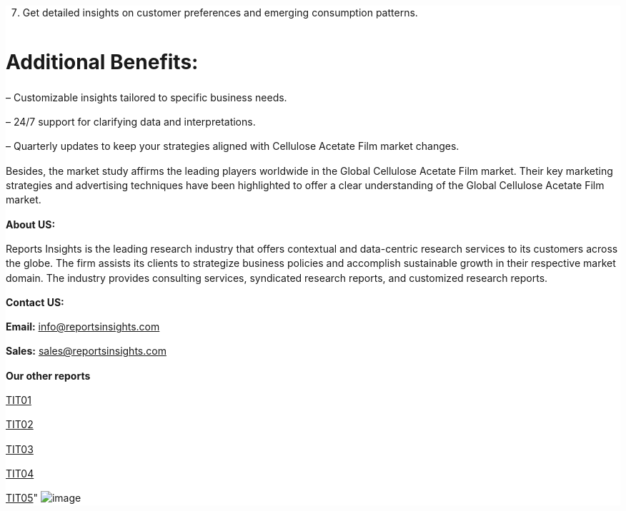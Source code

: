 7. Get detailed insights on customer preferences and emerging consumption patterns.

# <strong>Additional Benefits:</strong>

– Customizable insights tailored to specific business needs.

– 24/7 support for clarifying data and interpretations.

– Quarterly updates to keep your strategies aligned with Cellulose Acetate Film market changes.

Besides, the market study affirms the leading players worldwide in the Global Cellulose Acetate Film market. Their key marketing strategies and advertising techniques have been highlighted to offer a clear understanding of the Global Cellulose Acetate Film market.

<strong><strong>About US</strong>:</strong>

Reports Insights is the leading research industry that offers contextual and data-centric research services to its customers across the globe. The firm assists its clients to strategize business policies and accomplish sustainable growth in their respective market domain. The industry provides consulting services, syndicated research reports, and customized research reports.

<strong>Contact US:</strong>

<p class=><b>Email:</b> <a href=mailto:info@reportsinsights.com>info@reportsinsights.com</a></p>
<p class=><b>Sales:</b> <a href=mailto:sales@reportsinsights.com>sales@reportsinsights.com</a></p>

<strong>Our other reports</strong>

<a href=LIN01>TIT01</a>

<a href=LIN02>TIT02</a>

<a href=LIN03>TIT03</a>

<a href=LIN04>TIT04</a>

<a href=LIN05>TIT05</a>"
![image](https://github.com/user-attachments/assets/898d5642-a741-480e-b050-64540e431cb7)
